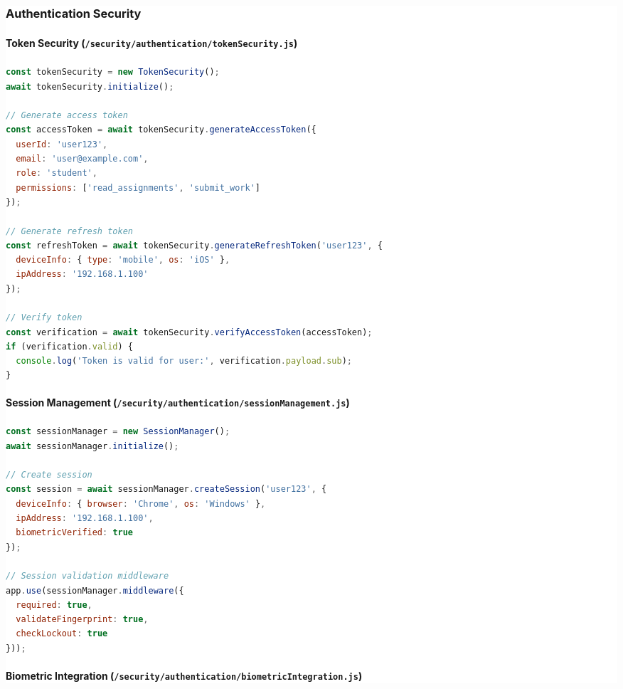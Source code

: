 ### Authentication Security

#### Token Security (`/security/authentication/tokenSecurity.js`)

```javascript
const tokenSecurity = new TokenSecurity();
await tokenSecurity.initialize();

// Generate access token
const accessToken = await tokenSecurity.generateAccessToken({
  userId: 'user123',
  email: 'user@example.com',
  role: 'student',
  permissions: ['read_assignments', 'submit_work']
});

// Generate refresh token
const refreshToken = await tokenSecurity.generateRefreshToken('user123', {
  deviceInfo: { type: 'mobile', os: 'iOS' },
  ipAddress: '192.168.1.100'
});

// Verify token
const verification = await tokenSecurity.verifyAccessToken(accessToken);
if (verification.valid) {
  console.log('Token is valid for user:', verification.payload.sub);
}
```

#### Session Management (`/security/authentication/sessionManagement.js`)

```javascript
const sessionManager = new SessionManager();
await sessionManager.initialize();

// Create session
const session = await sessionManager.createSession('user123', {
  deviceInfo: { browser: 'Chrome', os: 'Windows' },
  ipAddress: '192.168.1.100',
  biometricVerified: true
});

// Session validation middleware
app.use(sessionManager.middleware({
  required: true,
  validateFingerprint: true,
  checkLockout: true
}));
```

#### Biometric Integration (`/security/authentication/biometricIntegration.js`)
